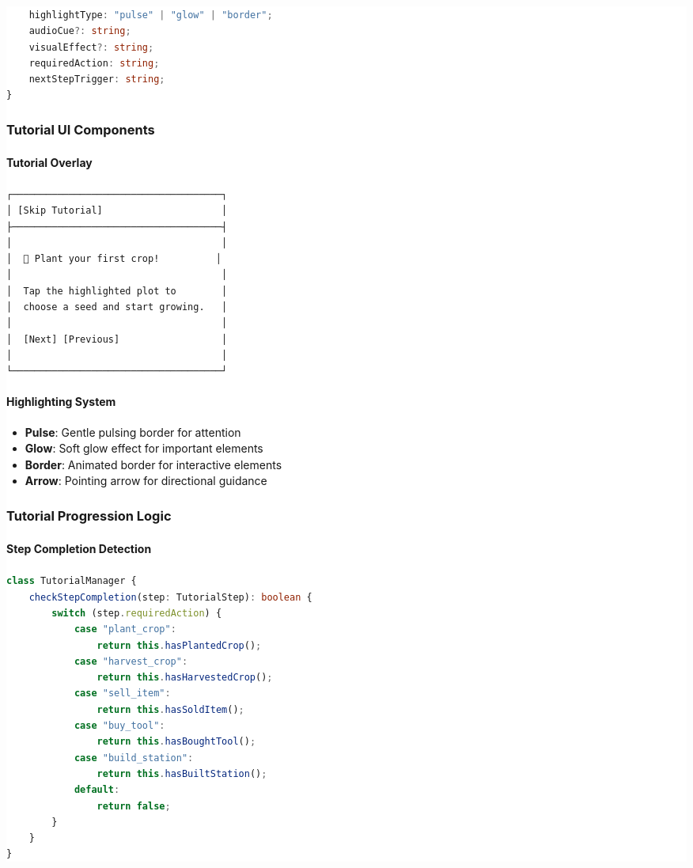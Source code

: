 ```typescript
	highlightType: "pulse" | "glow" | "border";
	audioCue?: string;
	visualEffect?: string;
	requiredAction: string;
	nextStepTrigger: string;
}
```

### Tutorial UI Components

#### Tutorial Overlay

```
┌─────────────────────────────────────┐
│ [Skip Tutorial]                     │
├─────────────────────────────────────┤
│                                     │
│  🌱 Plant your first crop!          │
│                                     │
│  Tap the highlighted plot to        │
│  choose a seed and start growing.   │
│                                     │
│  [Next] [Previous]                  │
│                                     │
└─────────────────────────────────────┘
```

#### Highlighting System

- **Pulse**: Gentle pulsing border for attention
- **Glow**: Soft glow effect for important elements
- **Border**: Animated border for interactive elements
- **Arrow**: Pointing arrow for directional guidance

### Tutorial Progression Logic

#### Step Completion Detection

```typescript
class TutorialManager {
	checkStepCompletion(step: TutorialStep): boolean {
		switch (step.requiredAction) {
			case "plant_crop":
				return this.hasPlantedCrop();
			case "harvest_crop":
				return this.hasHarvestedCrop();
			case "sell_item":
				return this.hasSoldItem();
			case "buy_tool":
				return this.hasBoughtTool();
			case "build_station":
				return this.hasBuiltStation();
			default:
				return false;
		}
	}
}
```
